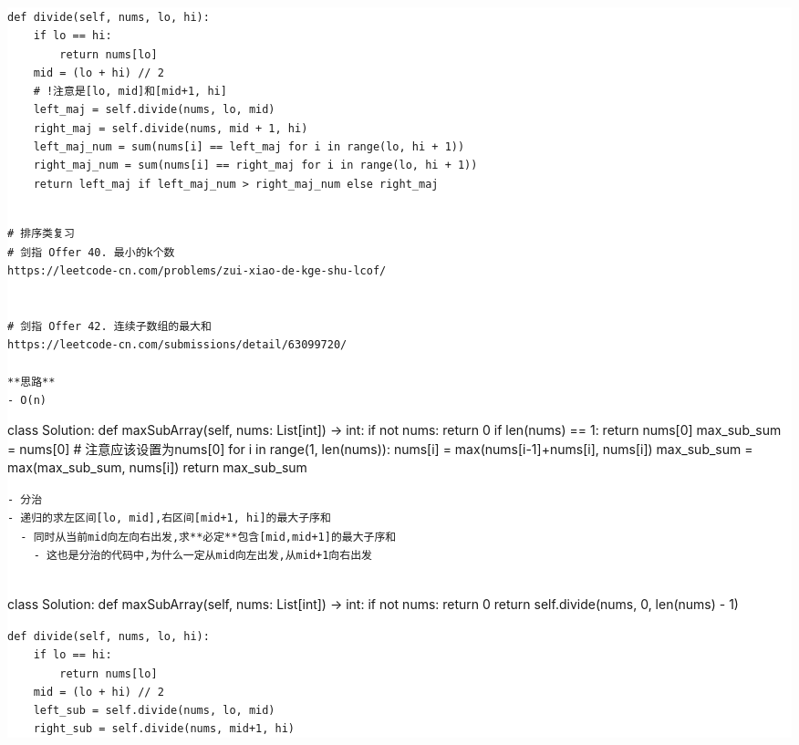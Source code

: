     def divide(self, nums, lo, hi):
        if lo == hi:
            return nums[lo]
        mid = (lo + hi) // 2
        # !注意是[lo, mid]和[mid+1, hi]
        left_maj = self.divide(nums, lo, mid)
        right_maj = self.divide(nums, mid + 1, hi)
        left_maj_num = sum(nums[i] == left_maj for i in range(lo, hi + 1))
        right_maj_num = sum(nums[i] == right_maj for i in range(lo, hi + 1))
        return left_maj if left_maj_num > right_maj_num else right_maj
```

# 排序类复习
# 剑指 Offer 40. 最小的k个数
https://leetcode-cn.com/problems/zui-xiao-de-kge-shu-lcof/


# 剑指 Offer 42. 连续子数组的最大和
https://leetcode-cn.com/submissions/detail/63099720/

**思路**
- O(n)
```
class Solution:
    def maxSubArray(self, nums: List[int]) -> int:
        if not nums:
            return 0
        if len(nums) == 1:
            return nums[0]
        max_sub_sum = nums[0] # 注意应该设置为nums[0]
        for i in range(1, len(nums)):
            nums[i] = max(nums[i-1]+nums[i], nums[i])
            max_sub_sum = max(max_sub_sum, nums[i])
        return max_sub_sum
```
- 分治
- 递归的求左区间[lo, mid],右区间[mid+1, hi]的最大子序和
  - 同时从当前mid向左向右出发,求**必定**包含[mid,mid+1]的最大子序和
    - 这也是分治的代码中,为什么一定从mid向左出发,从mid+1向右出发
  
```
class Solution:
    def maxSubArray(self, nums: List[int]) -> int:
        if not nums:
            return 0
        return self.divide(nums, 0, len(nums) - 1)
    
    def divide(self, nums, lo, hi):
        if lo == hi:
            return nums[lo]
        mid = (lo + hi) // 2
        left_sub = self.divide(nums, lo, mid)
        right_sub = self.divide(nums, mid+1, hi)
